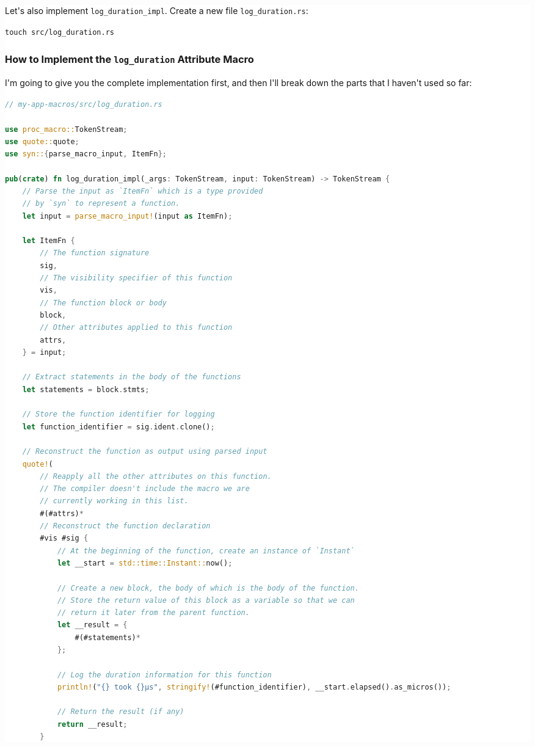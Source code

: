 Let's also implement `log_duration_impl`. Create a new file `log_duration.rs`:

```shell
touch src/log_duration.rs
```

### How to Implement the `log_duration` Attribute Macro

I'm going to give you the complete implementation first, and then I'll break down the parts that I haven't used so far:

```rust
// my-app-macros/src/log_duration.rs

use proc_macro::TokenStream;
use quote::quote;
use syn::{parse_macro_input, ItemFn};

pub(crate) fn log_duration_impl(_args: TokenStream, input: TokenStream) -> TokenStream {
    // Parse the input as `ItemFn` which is a type provided
    // by `syn` to represent a function.
    let input = parse_macro_input!(input as ItemFn);

    let ItemFn {
        // The function signature
        sig,
        // The visibility specifier of this function
        vis,
        // The function block or body
        block,
        // Other attributes applied to this function
        attrs,
    } = input;

    // Extract statements in the body of the functions
    let statements = block.stmts;
    
    // Store the function identifier for logging
    let function_identifier = sig.ident.clone();

    // Reconstruct the function as output using parsed input
    quote!(
    	// Reapply all the other attributes on this function.
        // The compiler doesn't include the macro we are
        // currently working in this list.
        #(#attrs)*
        // Reconstruct the function declaration
        #vis #sig {
            // At the beginning of the function, create an instance of `Instant`
            let __start = std::time::Instant::now();
            
            // Create a new block, the body of which is the body of the function.
            // Store the return value of this block as a variable so that we can
            // return it later from the parent function.
            let __result = {
                #(#statements)*
            };

            // Log the duration information for this function
            println!("{} took {}μs", stringify!(#function_identifier), __start.elapsed().as_micros());

            // Return the result (if any)
            return __result;
        }
```